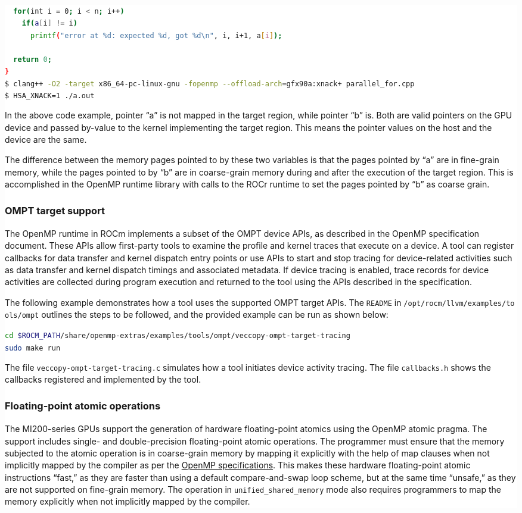 ```bash
  for(int i = 0; i < n; i++)
    if(a[i] != i)
      printf("error at %d: expected %d, got %d\n", i, i+1, a[i]);

  return 0;
}
$ clang++ -O2 -target x86_64-pc-linux-gnu -fopenmp --offload-arch=gfx90a:xnack+ parallel_for.cpp
$ HSA_XNACK=1 ./a.out
```

In the above code example, pointer “a” is not mapped in the target region, while
pointer “b” is. Both are valid pointers on the GPU device and passed by-value to
the kernel implementing the target region. This means the pointer values on the
host and the device are the same.

The difference between the memory pages pointed to by these two variables is
that the pages pointed by “a” are in fine-grain memory, while the pages pointed
to by “b” are in coarse-grain memory during and after the execution of the
target region. This is accomplished in the OpenMP runtime library with calls to
the ROCr runtime to set the pages pointed by “b” as coarse grain.

### OMPT target support

The OpenMP runtime in ROCm implements a subset of the OMPT device APIs, as
described in the OpenMP specification document. These APIs allow first-party
tools to examine the profile and kernel traces that execute on a device. A tool
can register callbacks for data transfer and kernel dispatch entry points or use
APIs to start and stop tracing for device-related activities such as data
transfer and kernel dispatch timings and associated metadata. If device tracing
is enabled, trace records for device activities are collected during program
execution and returned to the tool using the APIs described in the
specification.

The following example demonstrates how a tool uses the supported OMPT target
APIs. The `README` in `/opt/rocm/llvm/examples/tools/ompt` outlines the steps to
be followed, and the provided example can be run as shown below:

```bash
cd $ROCM_PATH/share/openmp-extras/examples/tools/ompt/veccopy-ompt-target-tracing
sudo make run
```

The file `veccopy-ompt-target-tracing.c` simulates how a tool initiates device
activity tracing. The file `callbacks.h` shows the callbacks registered and
implemented by the tool.

### Floating-point atomic operations

The MI200-series GPUs support the generation of hardware floating-point atomics
using the OpenMP atomic pragma. The support includes single- and
double-precision floating-point atomic operations. The programmer must ensure
that the memory subjected to the atomic operation is in coarse-grain memory by
mapping it explicitly with the help of map clauses when not implicitly mapped by
the compiler as per the [OpenMP
specifications](https://www.openmp.org/specifications/). This makes these
hardware floating-point atomic instructions “fast,” as they are faster than
using a default compare-and-swap loop scheme, but at the same time “unsafe,” as
they are not supported on fine-grain memory. The operation in
`unified_shared_memory` mode also requires programmers to map the memory
explicitly when not implicitly mapped by the compiler.


[//]: # (dated link below, needs updating)